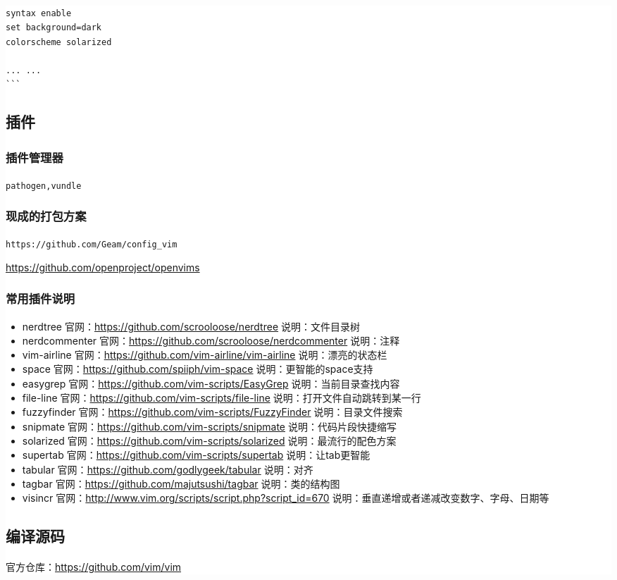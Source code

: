     syntax enable
    set background=dark
    colorscheme solarized

    ... ...
    ```

## 插件
### 插件管理器
    pathogen,vundle
###  现成的打包方案
    https://github.com/Geam/config_vim
https://github.com/openproject/openvims
### 常用插件说明
- nerdtree
官网：https://github.com/scrooloose/nerdtree
说明：文件目录树
- nerdcommenter
官网：https://github.com/scrooloose/nerdcommenter
说明：注释
- vim-airline
官网：https://github.com/vim-airline/vim-airline
说明：漂亮的状态栏
- space
官网：https://github.com/spiiph/vim-space
说明：更智能的space支持
- easygrep
官网：https://github.com/vim-scripts/EasyGrep
说明：当前目录查找内容
- file-line
官网：https://github.com/vim-scripts/file-line
说明：打开文件自动跳转到某一行
- fuzzyfinder
官网：https://github.com/vim-scripts/FuzzyFinder
说明：目录文件搜索
- snipmate
官网：https://github.com/vim-scripts/snipmate
说明：代码片段快捷缩写
- solarized
官网：https://github.com/vim-scripts/solarized
说明：最流行的配色方案
- supertab
官网：https://github.com/vim-scripts/supertab
说明：让tab更智能
- tabular
官网：https://github.com/godlygeek/tabular
说明：对齐
- tagbar
官网：https://github.com/majutsushi/tagbar
说明：类的结构图
- visincr
官网：http://www.vim.org/scripts/script.php?script_id=670
说明：垂直递增或者递减改变数字、字母、日期等

## 编译源码
官方仓库：https://github.com/vim/vim
